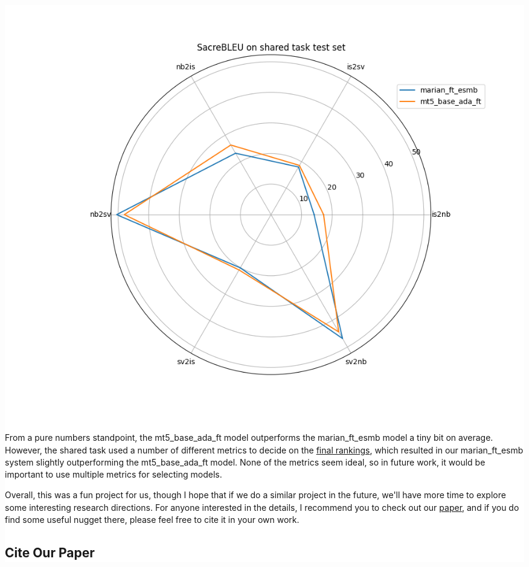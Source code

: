 <div style="text-align: center"><img src="/assets/img/wmt2021-north-germanic-edinsaar-test-bleu.png" width="900"></div>

From a pure numbers standpoint, the mt5_base_ada_ft model outperforms the marian_ft_esmb model a tiny bit on average. However, the shared task used a number of different metrics to decide on the [final rankings](http://www.statmt.org/wmt21/multilingualHeritage-translation-results.html), which resulted in our marian_ft_esmb system slightly outperforming the mt5_base_ada_ft model. 
None of the metrics seem ideal, so in future work, it would be important to use multiple metrics for selecting models.

Overall, this was a fun project for us, though I hope that if we do a similar project in the future, we'll have more time to explore some interesting research directions. For anyone interested in the details, I recommend you to check out our [paper](https://arxiv.org/abs/2109.14368), and if you do find some useful nugget there, please feel free to cite it in your own work.


Cite Our Paper
------------------
